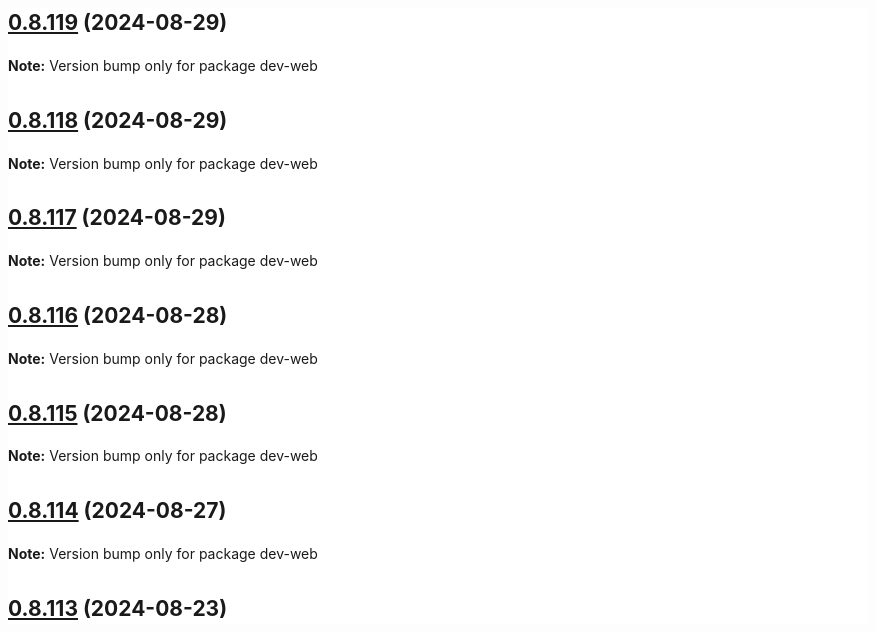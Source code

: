 
## [0.8.119](https://gitee.com/newgateway/vtj/compare/dev-web@0.8.118...dev-web@0.8.119) (2024-08-29)

**Note:** Version bump only for package dev-web





## [0.8.118](https://gitee.com/newgateway/vtj/compare/dev-web@0.8.117...dev-web@0.8.118) (2024-08-29)

**Note:** Version bump only for package dev-web






## [0.8.117](https://gitee.com/newgateway/vtj/compare/dev-web@0.8.116...dev-web@0.8.117) (2024-08-29)

**Note:** Version bump only for package dev-web





## [0.8.116](https://gitee.com/newgateway/vtj/compare/dev-web@0.8.115...dev-web@0.8.116) (2024-08-28)

**Note:** Version bump only for package dev-web





## [0.8.115](https://gitee.com/newgateway/vtj/compare/dev-web@0.8.114...dev-web@0.8.115) (2024-08-28)

**Note:** Version bump only for package dev-web






## [0.8.114](https://gitee.com/newgateway/vtj/compare/dev-web@0.8.113...dev-web@0.8.114) (2024-08-27)

**Note:** Version bump only for package dev-web






## [0.8.113](https://gitee.com/newgateway/vtj/compare/dev-web@0.8.112...dev-web@0.8.113) (2024-08-23)

